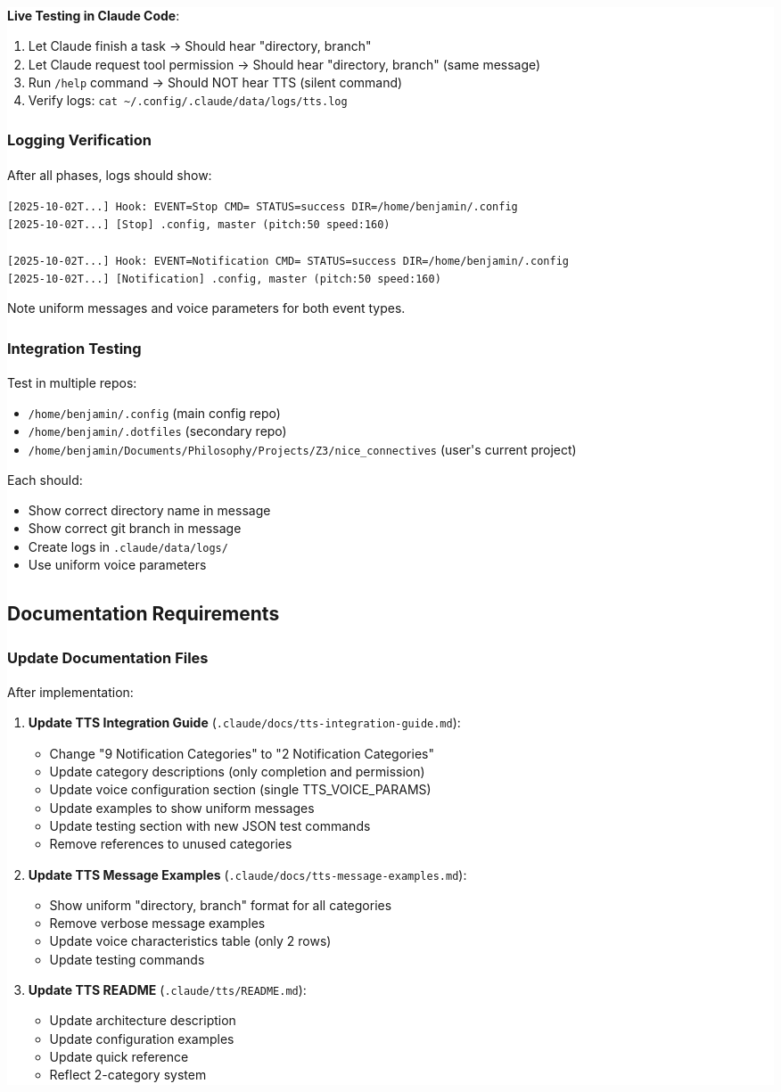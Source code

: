 **Live Testing in Claude Code**:
1. Let Claude finish a task → Should hear "directory, branch"
2. Let Claude request tool permission → Should hear "directory, branch" (same message)
3. Run `/help` command → Should NOT hear TTS (silent command)
4. Verify logs: `cat ~/.config/.claude/data/logs/tts.log`

### Logging Verification

After all phases, logs should show:
```
[2025-10-02T...] Hook: EVENT=Stop CMD= STATUS=success DIR=/home/benjamin/.config
[2025-10-02T...] [Stop] .config, master (pitch:50 speed:160)

[2025-10-02T...] Hook: EVENT=Notification CMD= STATUS=success DIR=/home/benjamin/.config
[2025-10-02T...] [Notification] .config, master (pitch:50 speed:160)
```

Note uniform messages and voice parameters for both event types.

### Integration Testing

Test in multiple repos:
- `/home/benjamin/.config` (main config repo)
- `/home/benjamin/.dotfiles` (secondary repo)
- `/home/benjamin/Documents/Philosophy/Projects/Z3/nice_connectives` (user's current project)

Each should:
- Show correct directory name in message
- Show correct git branch in message
- Create logs in `.claude/data/logs/`
- Use uniform voice parameters

## Documentation Requirements

### Update Documentation Files

After implementation:

1. **Update TTS Integration Guide** (`.claude/docs/tts-integration-guide.md`):
   - Change "9 Notification Categories" to "2 Notification Categories"
   - Update category descriptions (only completion and permission)
   - Update voice configuration section (single TTS_VOICE_PARAMS)
   - Update examples to show uniform messages
   - Update testing section with new JSON test commands
   - Remove references to unused categories

2. **Update TTS Message Examples** (`.claude/docs/tts-message-examples.md`):
   - Show uniform "directory, branch" format for all categories
   - Remove verbose message examples
   - Update voice characteristics table (only 2 rows)
   - Update testing commands

3. **Update TTS README** (`.claude/tts/README.md`):
   - Update architecture description
   - Update configuration examples
   - Update quick reference
   - Reflect 2-category system
